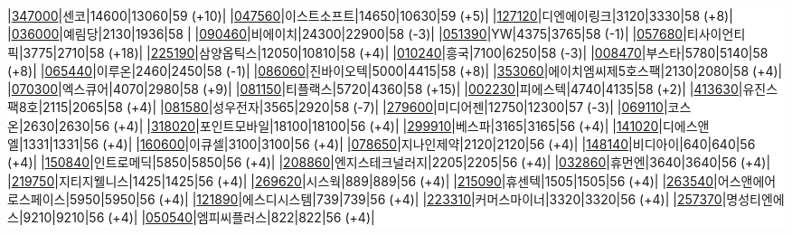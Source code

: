 |[347000](https://finance.daum.net/quotes/A347000)|센코|14600|13060|59 (+10)|
|[047560](https://finance.daum.net/quotes/A047560)|이스트소프트|14650|10630|59 (+5)|
|[127120](https://finance.daum.net/quotes/A127120)|디엔에이링크|3120|3330|58 (+8)|
|[036000](https://finance.daum.net/quotes/A036000)|예림당|2130|1936|58 |
|[090460](https://finance.daum.net/quotes/A090460)|비에이치|24300|22900|58 (-3)|
|[051390](https://finance.daum.net/quotes/A051390)|YW|4375|3765|58 (-1)|
|[057680](https://finance.daum.net/quotes/A057680)|티사이언티픽|3775|2710|58 (+18)|
|[225190](https://finance.daum.net/quotes/A225190)|삼양옵틱스|12050|10810|58 (+4)|
|[010240](https://finance.daum.net/quotes/A010240)|흥국|7100|6250|58 (-3)|
|[008470](https://finance.daum.net/quotes/A008470)|부스타|5780|5140|58 (+8)|
|[065440](https://finance.daum.net/quotes/A065440)|이루온|2460|2450|58 (-1)|
|[086060](https://finance.daum.net/quotes/A086060)|진바이오텍|5000|4415|58 (+8)|
|[353060](https://finance.daum.net/quotes/A353060)|에이치엠씨제5호스팩|2130|2080|58 (+4)|
|[070300](https://finance.daum.net/quotes/A070300)|엑스큐어|4070|2980|58 (+9)|
|[081150](https://finance.daum.net/quotes/A081150)|티플랙스|5720|4360|58 (+15)|
|[002230](https://finance.daum.net/quotes/A002230)|피에스텍|4740|4135|58 (+2)|
|[413630](https://finance.daum.net/quotes/A413630)|유진스팩8호|2115|2065|58 (+4)|
|[081580](https://finance.daum.net/quotes/A081580)|성우전자|3565|2920|58 (-7)|
|[279600](https://finance.daum.net/quotes/A279600)|미디어젠|12750|12300|57 (-3)|
|[069110](https://finance.daum.net/quotes/A069110)|코스온|2630|2630|56 (+4)|
|[318020](https://finance.daum.net/quotes/A318020)|포인트모바일|18100|18100|56 (+4)|
|[299910](https://finance.daum.net/quotes/A299910)|베스파|3165|3165|56 (+4)|
|[141020](https://finance.daum.net/quotes/A141020)|디에스앤엘|1331|1331|56 (+4)|
|[160600](https://finance.daum.net/quotes/A160600)|이큐셀|3100|3100|56 (+4)|
|[078650](https://finance.daum.net/quotes/A078650)|지나인제약|2120|2120|56 (+4)|
|[148140](https://finance.daum.net/quotes/A148140)|비디아이|640|640|56 (+4)|
|[150840](https://finance.daum.net/quotes/A150840)|인트로메딕|5850|5850|56 (+4)|
|[208860](https://finance.daum.net/quotes/A208860)|엔지스테크널러지|2205|2205|56 (+4)|
|[032860](https://finance.daum.net/quotes/A032860)|휴먼엔|3640|3640|56 (+4)|
|[219750](https://finance.daum.net/quotes/A219750)|지티지웰니스|1425|1425|56 (+4)|
|[269620](https://finance.daum.net/quotes/A269620)|시스웍|889|889|56 (+4)|
|[215090](https://finance.daum.net/quotes/A215090)|휴센텍|1505|1505|56 (+4)|
|[263540](https://finance.daum.net/quotes/A263540)|어스앤에어로스페이스|5950|5950|56 (+4)|
|[121890](https://finance.daum.net/quotes/A121890)|에스디시스템|739|739|56 (+4)|
|[223310](https://finance.daum.net/quotes/A223310)|커머스마이너|3320|3320|56 (+4)|
|[257370](https://finance.daum.net/quotes/A257370)|명성티엔에스|9210|9210|56 (+4)|
|[050540](https://finance.daum.net/quotes/A050540)|엠피씨플러스|822|822|56 (+4)|